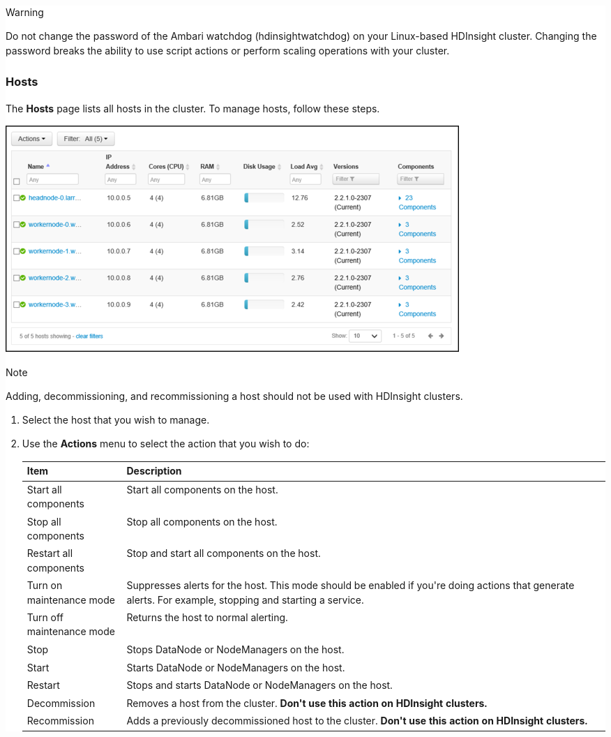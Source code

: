 > [!WARNING]  
> Do not change the password of the Ambari watchdog (hdinsightwatchdog) on your Linux-based HDInsight cluster. Changing the password breaks the ability to use script actions or perform scaling operations with your cluster.

### Hosts

The **Hosts** page lists all hosts in the cluster. To manage hosts, follow these steps.

![Apache Ambari hosts page overview](./media/hdinsight-hadoop-manage-ambari/hdinsight-hosts-page.png)

> [!NOTE]  
> Adding, decommissioning, and recommissioning a host should not be used with HDInsight clusters.

1. Select the host that you wish to manage.

2. Use the **Actions** menu to select the action that you wish to do:

    |Item |Description |
    |---|---|
    |Start all components|Start all components on the host.|
    |Stop all components|Stop all components on the host.|
    |Restart all components|Stop and start all components on the host.|
    |Turn on maintenance mode|Suppresses alerts for the host. This mode should be enabled if you're doing actions that generate alerts. For example, stopping and starting a service.|
    |Turn off maintenance mode|Returns the host to normal alerting.|
    |Stop|Stops DataNode or NodeManagers on the host.|
    |Start|Starts DataNode or NodeManagers on the host.|
    |Restart|Stops and starts DataNode or NodeManagers on the host.|
    |Decommission|Removes a host from the cluster. **Don't use this action on HDInsight clusters.**|
    |Recommission|Adds a previously decommissioned host to the cluster. **Don't use this action on HDInsight clusters.**|
